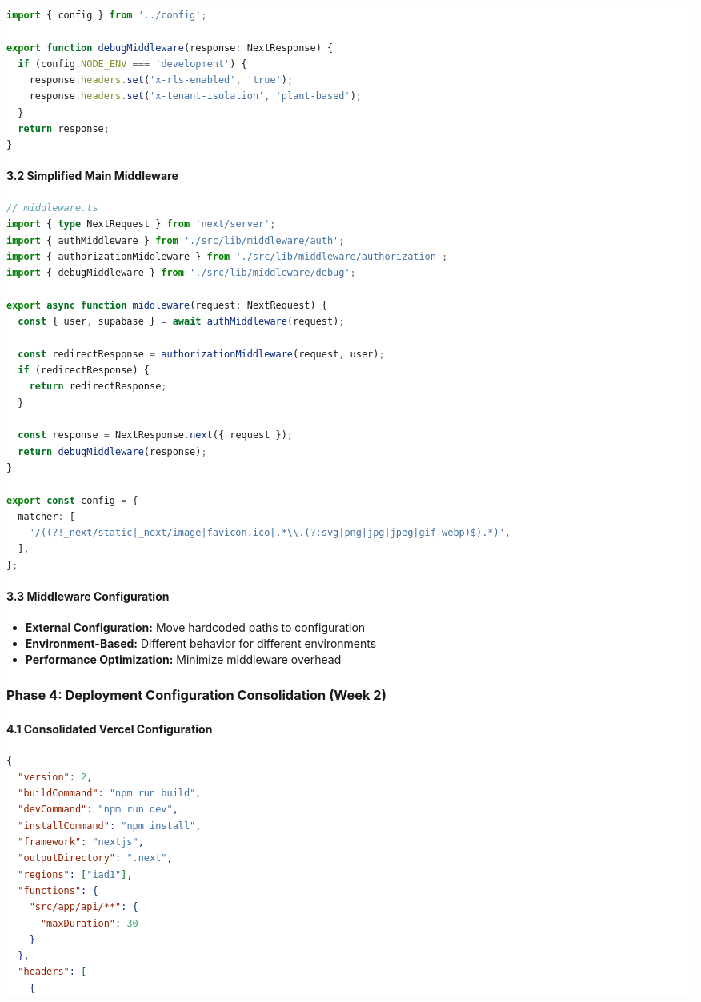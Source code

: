 ```typescript
import { config } from '../config';

export function debugMiddleware(response: NextResponse) {
  if (config.NODE_ENV === 'development') {
    response.headers.set('x-rls-enabled', 'true');
    response.headers.set('x-tenant-isolation', 'plant-based');
  }
  return response;
}
```

#### **3.2 Simplified Main Middleware**
```typescript
// middleware.ts
import { type NextRequest } from 'next/server';
import { authMiddleware } from './src/lib/middleware/auth';
import { authorizationMiddleware } from './src/lib/middleware/authorization';
import { debugMiddleware } from './src/lib/middleware/debug';

export async function middleware(request: NextRequest) {
  const { user, supabase } = await authMiddleware(request);
  
  const redirectResponse = authorizationMiddleware(request, user);
  if (redirectResponse) {
    return redirectResponse;
  }

  const response = NextResponse.next({ request });
  return debugMiddleware(response);
}

export const config = {
  matcher: [
    '/((?!_next/static|_next/image|favicon.ico|.*\\.(?:svg|png|jpg|jpeg|gif|webp)$).*)',
  ],
};
```

#### **3.3 Middleware Configuration**
- **External Configuration:** Move hardcoded paths to configuration
- **Environment-Based:** Different behavior for different environments
- **Performance Optimization:** Minimize middleware overhead

### Phase 4: Deployment Configuration Consolidation (Week 2)

#### **4.1 Consolidated Vercel Configuration**
```json
{
  "version": 2,
  "buildCommand": "npm run build",
  "devCommand": "npm run dev",
  "installCommand": "npm install",
  "framework": "nextjs",
  "outputDirectory": ".next",
  "regions": ["iad1"],
  "functions": {
    "src/app/api/**": {
      "maxDuration": 30
    }
  },
  "headers": [
    {
```